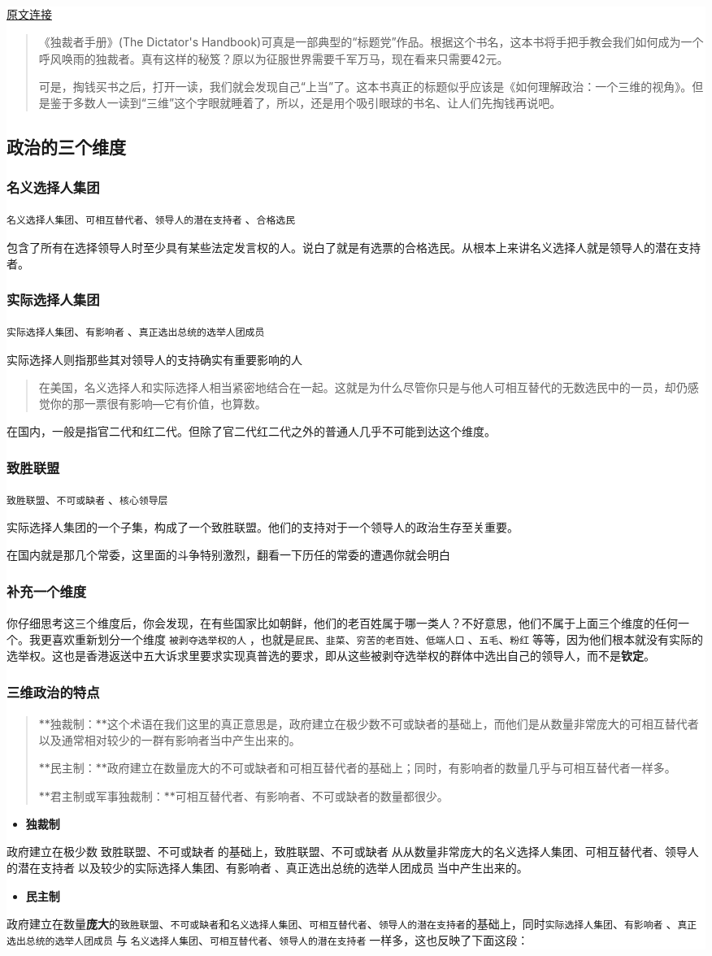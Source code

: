 [原文连接](https://cn.nytimes.com/books/20140630/tc30liuyu/)

> 《独裁者手册》(The Dictator's Handbook)可真是一部典型的“标题党”作品。根据这个书名，这本书将手把手教会我们如何成为一个呼风唤雨的独裁者。真有这样的秘笈？原以为征服世界需要千军万马，现在看来只需要42元。
>
> 可是，掏钱买书之后，打开一读，我们就会发现自己“上当”了。这本书真正的标题似乎应该是《如何理解政治：一个三维的视角》。但是鉴于多数人一读到“三维”这个字眼就睡着了，所以，还是用个吸引眼球的书名、让人们先掏钱再说吧。

## 政治的三个维度

### 名义选择人集团

`名义选择人集团`、`可相互替代者`、`领导人的潜在支持者` 、`合格选民`

包含了所有在选择领导人时至少具有某些法定发言权的人。说白了就是有选票的合格选民。从根本上来讲名义选择人就是领导人的潜在支持者。

### 实际选择人集团

`实际选择人集团`、`有影响者` 、`真正选出总统的选举人团成员`

实际选择人则指那些其对领导人的支持确实有重要影响的人

> 在美国，名义选择人和实际选择人相当紧密地结合在一起。这就是为什么尽管你只是与他人可相互替代的无数选民中的一员，却仍感觉你的那一票很有影响—它有价值，也算数。

在国内，一般是指官二代和红二代。但除了官二代红二代之外的普通人几乎不可能到达这个维度。

### 致胜联盟

`致胜联盟`、`不可或缺者` 、`核心领导层`

实际选择人集团的一个子集，构成了一个致胜联盟。他们的支持对于一个领导人的政治生存至关重要。

在国内就是那几个常委，这里面的斗争特别激烈，翻看一下历任的常委的遭遇你就会明白

### 补充一个维度

你仔细思考这三个维度后，你会发现，在有些国家比如朝鲜，他们的老百姓属于哪一类人？不好意思，他们不属于上面三个维度的任何一个。我更喜欢重新划分一个维度 `被剥夺选举权的人` ，也就是`屁民`、`韭菜`、`穷苦的老百姓`、`低端人口` 、`五毛`、`粉红` 等等，因为他们根本就没有实际的选举权。这也是香港返送中五大诉求里要求实现真普选的要求，即从这些被剥夺选举权的群体中选出自己的领导人，而不是**钦定**。

### 三维政治的特点

> **独裁制：**这个术语在我们这里的真正意思是，政府建立在极少数不可或缺者的基础上，而他们是从数量非常庞大的可相互替代者以及通常相对较少的一群有影响者当中产生出来的。
>
> **民主制：**政府建立在数量庞大的不可或缺者和可相互替代者的基础上；同时，有影响者的数量几乎与可相互替代者一样多。
>
> **君主制或军事独裁制：**可相互替代者、有影响者、不可或缺者的数量都很少。

- **独裁制**

政府建立在极少数 致胜联盟、不可或缺者 的基础上，致胜联盟、不可或缺者 从从数量非常庞大的名义选择人集团、可相互替代者、领导人的潜在支持者 以及较少的实际选择人集团、有影响者 、真正选出总统的选举人团成员 当中产生出来的。

- **民主制**

政府建立在数量**庞大**的`致胜联盟`、`不可或缺者`和`名义选择人集团`、`可相互替代者`、`领导人的潜在支持者`的基础上，同时`实际选择人集团`、`有影响者` 、`真正选出总统的选举人团成员` 与 `名义选择人集团`、`可相互替代者`、`领导人的潜在支持者` 一样多，这也反映了下面这段：
